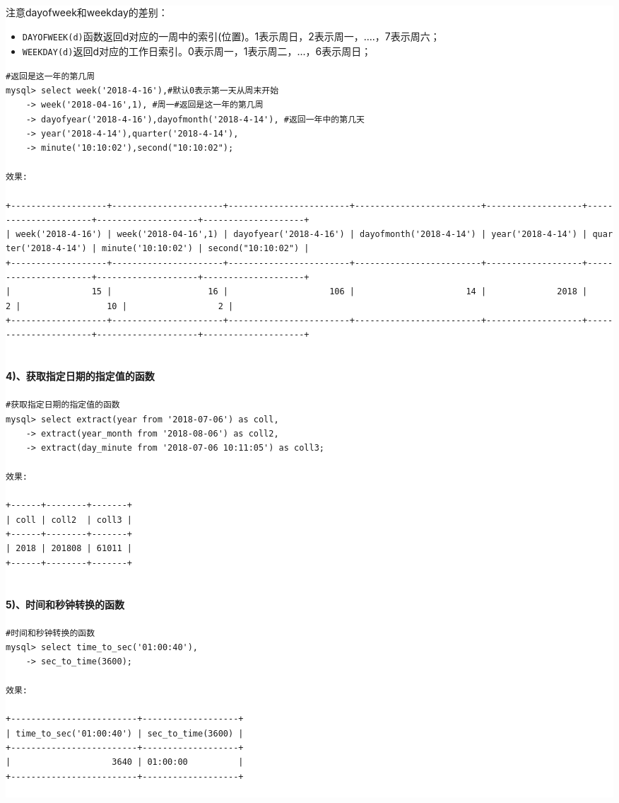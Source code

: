 注意dayofweek和weekday的差别：

- `DAYOFWEEK(d)`函数返回d对应的一周中的索引(位置)。1表示周日，2表示周一，....，7表示周六；
- `WEEKDAY(d)`返回d对应的工作日索引。0表示周一，1表示周二，...，6表示周日；

```mysql
#返回是这一年的第几周
mysql> select week('2018-4-16'),#默认0表示第一天从周末开始
    -> week('2018-04-16',1), #周一#返回是这一年的第几周
    -> dayofyear('2018-4-16'),dayofmonth('2018-4-14'), #返回一年中的第几天
    -> year('2018-4-14'),quarter('2018-4-14'),
    -> minute('10:10:02'),second("10:10:02");
    
效果:

+-------------------+----------------------+------------------------+-------------------------+-------------------+----------------------+--------------------+--------------------+
| week('2018-4-16') | week('2018-04-16',1) | dayofyear('2018-4-16') | dayofmonth('2018-4-14') | year('2018-4-14') | quarter('2018-4-14') | minute('10:10:02') | second("10:10:02") |
+-------------------+----------------------+------------------------+-------------------------+-------------------+----------------------+--------------------+--------------------+
|                15 |                   16 |                    106 |                      14 |              2018 |                    2 |                 10 |                  2 |
+-------------------+----------------------+------------------------+-------------------------+-------------------+----------------------+--------------------+--------------------+


```

#### 4)、获取指定日期的指定值的函数

```mysql
#获取指定日期的指定值的函数
mysql> select extract(year from '2018-07-06') as coll,
    -> extract(year_month from '2018-08-06') as coll2,
    -> extract(day_minute from '2018-07-06 10:11:05') as coll3;
    
效果:
    
+------+--------+-------+
| coll | coll2  | coll3 |
+------+--------+-------+
| 2018 | 201808 | 61011 |
+------+--------+-------+


```

#### 5)、时间和秒钟转换的函数

```mysql
#时间和秒钟转换的函数
mysql> select time_to_sec('01:00:40'),
    -> sec_to_time(3600);
    
效果:    

+-------------------------+-------------------+
| time_to_sec('01:00:40') | sec_to_time(3600) |
+-------------------------+-------------------+
|                    3640 | 01:00:00          |
+-------------------------+-------------------+


```
